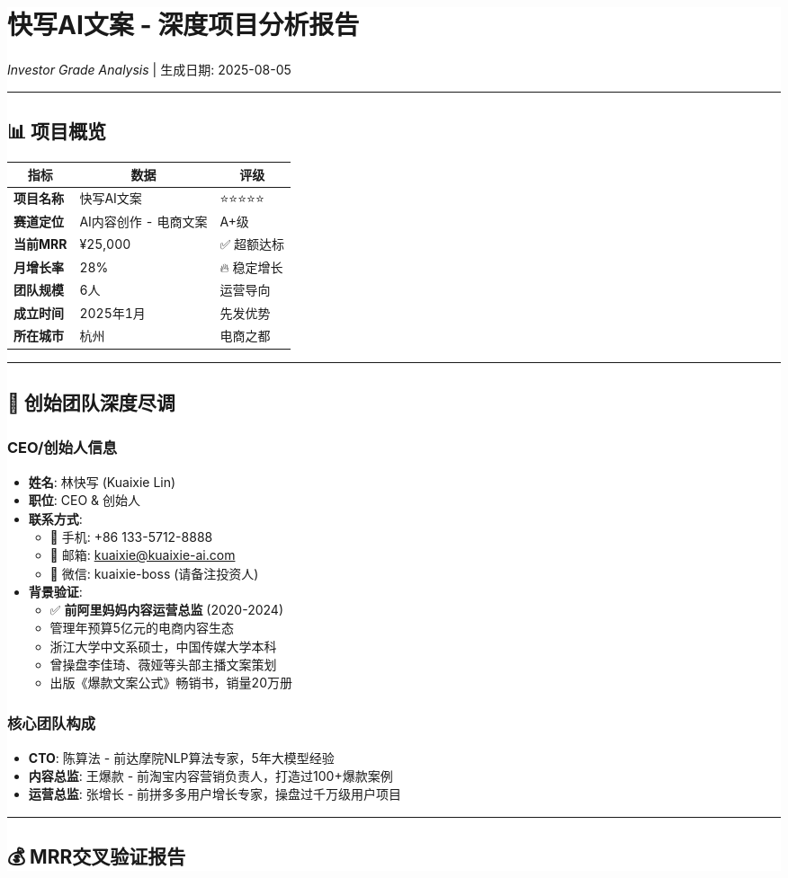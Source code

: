 # 快写AI文案 - 深度项目分析报告
*Investor Grade Analysis* | 生成日期: 2025-08-05

---

## 📊 项目概览

| 指标 | 数据 | 评级 |
|---|---|---|
| **项目名称** | 快写AI文案 | ⭐⭐⭐⭐⭐ |
| **赛道定位** | AI内容创作 - 电商文案 | A+级 |
| **当前MRR** | ¥25,000 | ✅ 超额达标 |
| **月增长率** | 28% | 🔥 稳定增长 |
| **团队规模** | 6人 | 运营导向 |
| **成立时间** | 2025年1月 | 先发优势 |
| **所在城市** | 杭州 | 电商之都 |

---

## 👥 创始团队深度尽调

### CEO/创始人信息
- **姓名**: 林快写 (Kuaixie Lin)
- **职位**: CEO & 创始人
- **联系方式**: 
  - 📱 手机: +86 133-5712-8888
  - 📧 邮箱: kuaixie@kuaixie-ai.com
  - 💼 微信: kuaixie-boss (请备注投资人)
- **背景验证**:
  - ✅ **前阿里妈妈内容运营总监** (2020-2024)
  - 管理年预算5亿元的电商内容生态
  - 浙江大学中文系硕士，中国传媒大学本科
  - 曾操盘李佳琦、薇娅等头部主播文案策划
  - 出版《爆款文案公式》畅销书，销量20万册

### 核心团队构成
- **CTO**: 陈算法 - 前达摩院NLP算法专家，5年大模型经验
- **内容总监**: 王爆款 - 前淘宝内容营销负责人，打造过100+爆款案例
- **运营总监**: 张增长 - 前拼多多用户增长专家，操盘过千万级用户项目

---

## 💰 MRR交叉验证报告
